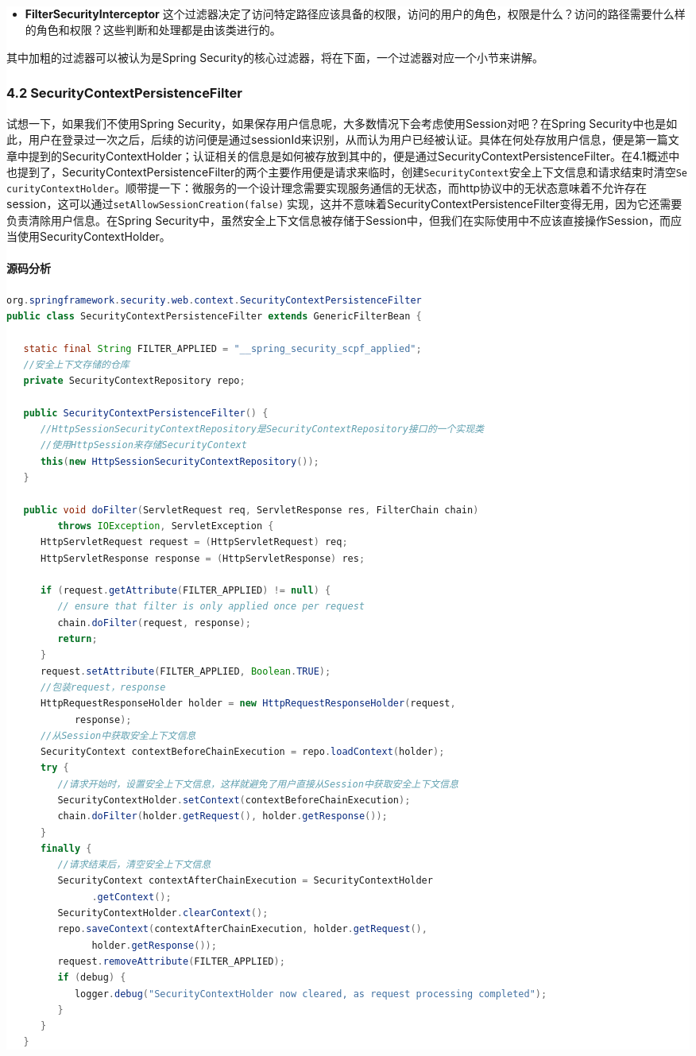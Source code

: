 - **FilterSecurityInterceptor** 这个过滤器决定了访问特定路径应该具备的权限，访问的用户的角色，权限是什么？访问的路径需要什么样的角色和权限？这些判断和处理都是由该类进行的。

其中加粗的过滤器可以被认为是Spring Security的核心过滤器，将在下面，一个过滤器对应一个小节来讲解。

### 4.2 SecurityContextPersistenceFilter

试想一下，如果我们不使用Spring Security，如果保存用户信息呢，大多数情况下会考虑使用Session对吧？在Spring Security中也是如此，用户在登录过一次之后，后续的访问便是通过sessionId来识别，从而认为用户已经被认证。具体在何处存放用户信息，便是第一篇文章中提到的SecurityContextHolder；认证相关的信息是如何被存放到其中的，便是通过SecurityContextPersistenceFilter。在4.1概述中也提到了，SecurityContextPersistenceFilter的两个主要作用便是请求来临时，创建`SecurityContext`安全上下文信息和请求结束时清空`SecurityContextHolder`。顺带提一下：微服务的一个设计理念需要实现服务通信的无状态，而http协议中的无状态意味着不允许存在session，这可以通过`setAllowSessionCreation(false)` 实现，这并不意味着SecurityContextPersistenceFilter变得无用，因为它还需要负责清除用户信息。在Spring Security中，虽然安全上下文信息被存储于Session中，但我们在实际使用中不应该直接操作Session，而应当使用SecurityContextHolder。

#### 源码分析

```java
org.springframework.security.web.context.SecurityContextPersistenceFilter
public class SecurityContextPersistenceFilter extends GenericFilterBean {

   static final String FILTER_APPLIED = "__spring_security_scpf_applied";
   //安全上下文存储的仓库
   private SecurityContextRepository repo;

   public SecurityContextPersistenceFilter() {
      //HttpSessionSecurityContextRepository是SecurityContextRepository接口的一个实现类
      //使用HttpSession来存储SecurityContext
      this(new HttpSessionSecurityContextRepository());
   }

   public void doFilter(ServletRequest req, ServletResponse res, FilterChain chain)
         throws IOException, ServletException {
      HttpServletRequest request = (HttpServletRequest) req;
      HttpServletResponse response = (HttpServletResponse) res;

      if (request.getAttribute(FILTER_APPLIED) != null) {
         // ensure that filter is only applied once per request
         chain.doFilter(request, response);
         return;
      }
      request.setAttribute(FILTER_APPLIED, Boolean.TRUE);
      //包装request，response
      HttpRequestResponseHolder holder = new HttpRequestResponseHolder(request,
            response);
      //从Session中获取安全上下文信息
      SecurityContext contextBeforeChainExecution = repo.loadContext(holder);
      try {
         //请求开始时，设置安全上下文信息，这样就避免了用户直接从Session中获取安全上下文信息
         SecurityContextHolder.setContext(contextBeforeChainExecution);
         chain.doFilter(holder.getRequest(), holder.getResponse());
      }
      finally {
         //请求结束后，清空安全上下文信息
         SecurityContext contextAfterChainExecution = SecurityContextHolder
               .getContext();
         SecurityContextHolder.clearContext();
         repo.saveContext(contextAfterChainExecution, holder.getRequest(),
               holder.getResponse());
         request.removeAttribute(FILTER_APPLIED);
         if (debug) {
            logger.debug("SecurityContextHolder now cleared, as request processing completed");
         }
      }
   }

```